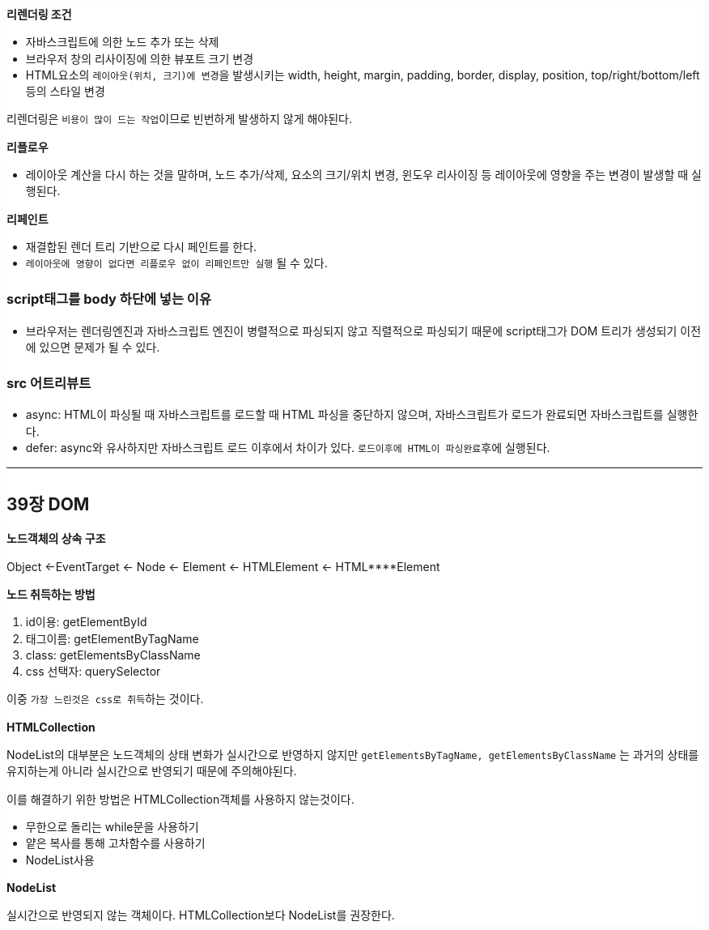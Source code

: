 **리렌더링 조건**

- 자바스크립트에 의한 노드 추가 또는 삭제
- 브라우저 창의 리사이징에 의한 뷰포트 크기 변경
- HTML요소의 `레이아웃(위치, 크기)에 변경`을 발생시키는 width, height, margin, padding, border, display, position, top/right/bottom/left등의 스타일 변경

리렌더링은 `비용이 많이 드는 작업`이므로 빈번하게 발생하지 않게 해야된다.

**리플로우**

- 레이아웃 계산을 다시 하는 것을 말하며, 노드 추가/삭제, 요소의 크기/위치 변경, 윈도우 리사이징 등 레이아웃에 영향을 주는 변경이 발생할 때 실행된다.

**리페인트**

- 재결합된 렌더 트리 기반으로 다시 페인트를 한다.
- `레이아웃에 영향이 없다면 리플로우 없이 리페인트만 실행` 될 수 있다.

### script태그를 body 하단에 넣는 이유

- 브라우저는 렌더링엔진과 자바스크립트 엔진이 병렬적으로 파싱되지 않고 직렬적으로 파싱되기 때문에 script태그가 DOM 트리가 생성되기 이전에 있으면 문제가 될 수 있다.

### src 어트리뷰트

- async: HTML이 파싱될 때 자바스크립트를 로드할 때 HTML 파싱을 중단하지 않으며, 자바스크립트가 로드가 완료되면 자바스크립트를 실행한다.
- defer: async와 유사하지만 자바스크립트 로드 이후에서 차이가 있다. `로드이후에 HTML이 파싱완료`후에 실행된다.

---

## 39장 DOM

**노드객체의 상속 구조**

Object ←EventTarget ← Node ← Element ← HTMLElement ← HTML\*\*\*\*Element

**노드 취득하는 방법**

1. id이용: getElementById
2. 태그이름: getElementByTagName
3. class: getElementsByClassName
4. css 선택자: querySelector

이중 `가장 느린것은 css로 취득`하는 것이다.

**HTMLCollection**

NodeList의 대부분은 노드객체의 상태 변화가 실시간으로 반영하지 않지만 `getElementsByTagName, getElementsByClassName` 는 과거의 상태를 유지하는게 아니라 실시간으로 반영되기 때문에 주의해야된다.

이를 해결하기 위한 방법은 HTMLCollection객체를 사용하지 않는것이다.

- 무한으로 돌리는 while문을 사용하기
- 얕은 복사를 통해 고차함수를 사용하기
- NodeList사용

**NodeList**

실시간으로 반영되지 않는 객체이다. HTMLCollection보다 NodeList를 권장한다.
